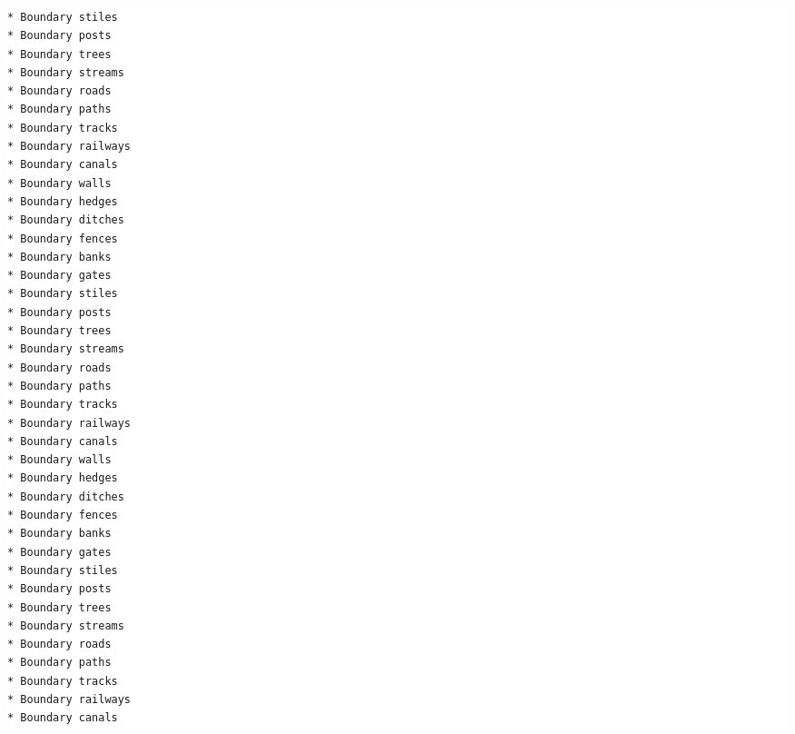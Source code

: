     * Boundary stiles
    * Boundary posts
    * Boundary trees
    * Boundary streams
    * Boundary roads
    * Boundary paths
    * Boundary tracks
    * Boundary railways
    * Boundary canals
    * Boundary walls
    * Boundary hedges
    * Boundary ditches
    * Boundary fences
    * Boundary banks
    * Boundary gates
    * Boundary stiles
    * Boundary posts
    * Boundary trees
    * Boundary streams
    * Boundary roads
    * Boundary paths
    * Boundary tracks
    * Boundary railways
    * Boundary canals
    * Boundary walls
    * Boundary hedges
    * Boundary ditches
    * Boundary fences
    * Boundary banks
    * Boundary gates
    * Boundary stiles
    * Boundary posts
    * Boundary trees
    * Boundary streams
    * Boundary roads
    * Boundary paths
    * Boundary tracks
    * Boundary railways
    * Boundary canals